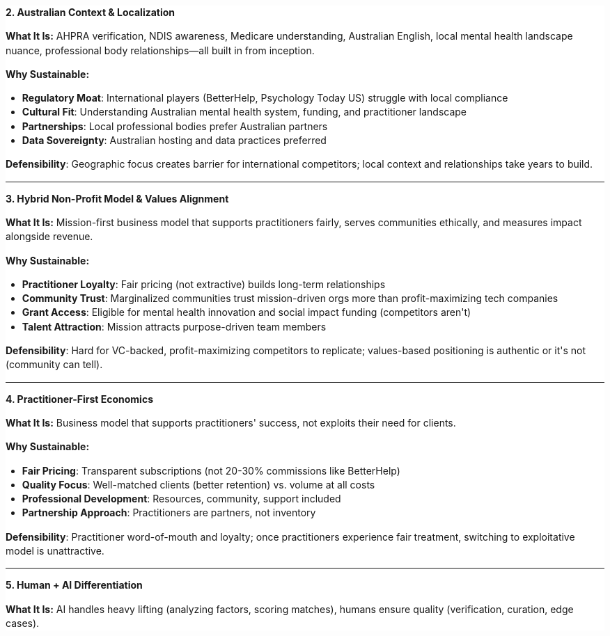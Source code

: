 **2. Australian Context & Localization**

**What It Is:**
AHPRA verification, NDIS awareness, Medicare understanding, Australian English, local mental health landscape nuance, professional body relationships—all built in from inception.

**Why Sustainable:**
- **Regulatory Moat**: International players (BetterHelp, Psychology Today US) struggle with local compliance
- **Cultural Fit**: Understanding Australian mental health system, funding, and practitioner landscape
- **Partnerships**: Local professional bodies prefer Australian partners
- **Data Sovereignty**: Australian hosting and data practices preferred

**Defensibility**: Geographic focus creates barrier for international competitors; local context and relationships take years to build.

---

**3. Hybrid Non-Profit Model & Values Alignment**

**What It Is:**
Mission-first business model that supports practitioners fairly, serves communities ethically, and measures impact alongside revenue.

**Why Sustainable:**
- **Practitioner Loyalty**: Fair pricing (not extractive) builds long-term relationships
- **Community Trust**: Marginalized communities trust mission-driven orgs more than profit-maximizing tech companies
- **Grant Access**: Eligible for mental health innovation and social impact funding (competitors aren't)
- **Talent Attraction**: Mission attracts purpose-driven team members

**Defensibility**: Hard for VC-backed, profit-maximizing competitors to replicate; values-based positioning is authentic or it's not (community can tell).

---

**4. Practitioner-First Economics**

**What It Is:**
Business model that supports practitioners' success, not exploits their need for clients.

**Why Sustainable:**
- **Fair Pricing**: Transparent subscriptions (not 20-30% commissions like BetterHelp)
- **Quality Focus**: Well-matched clients (better retention) vs. volume at all costs
- **Professional Development**: Resources, community, support included
- **Partnership Approach**: Practitioners are partners, not inventory

**Defensibility**: Practitioner word-of-mouth and loyalty; once practitioners experience fair treatment, switching to exploitative model is unattractive.

---

**5. Human + AI Differentiation**

**What It Is:**
AI handles heavy lifting (analyzing factors, scoring matches), humans ensure quality (verification, curation, edge cases).

